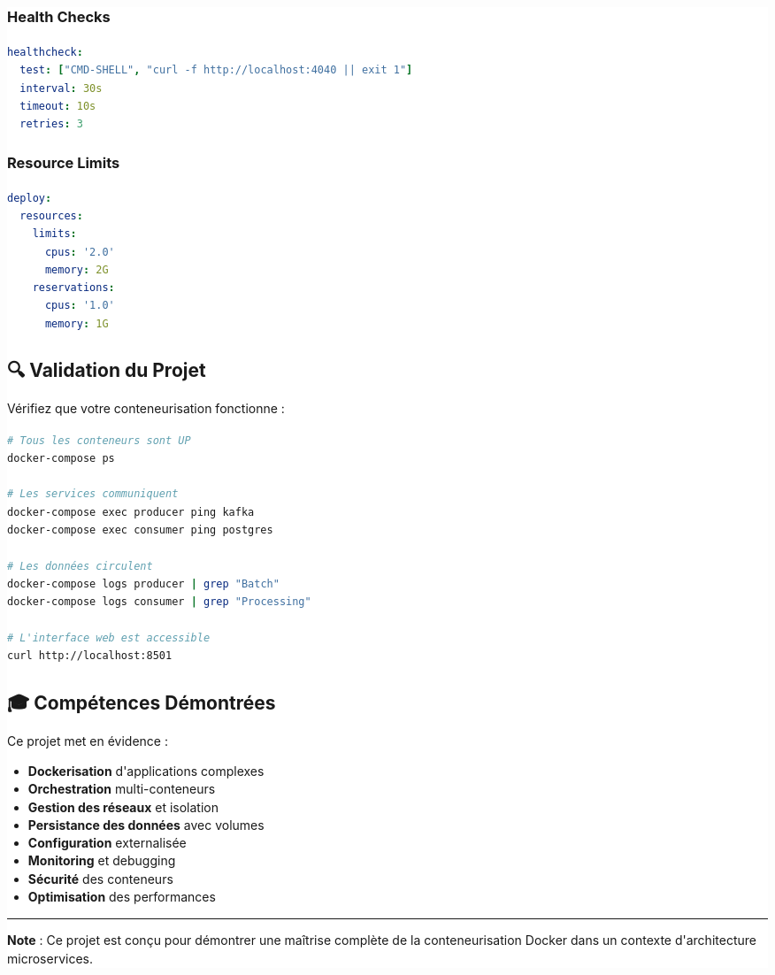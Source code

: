 ### Health Checks
```yaml
healthcheck:
  test: ["CMD-SHELL", "curl -f http://localhost:4040 || exit 1"]
  interval: 30s
  timeout: 10s
  retries: 3
```

### Resource Limits
```yaml
deploy:
  resources:
    limits:
      cpus: '2.0'
      memory: 2G
    reservations:
      cpus: '1.0'
      memory: 1G
```

## 🔍 Validation du Projet

Vérifiez que votre conteneurisation fonctionne :

```bash
# Tous les conteneurs sont UP
docker-compose ps

# Les services communiquent
docker-compose exec producer ping kafka
docker-compose exec consumer ping postgres

# Les données circulent
docker-compose logs producer | grep "Batch"
docker-compose logs consumer | grep "Processing"

# L'interface web est accessible
curl http://localhost:8501
```

## 🎓 Compétences Démontrées

Ce projet met en évidence :
- **Dockerisation** d'applications complexes
- **Orchestration** multi-conteneurs
- **Gestion des réseaux** et isolation
- **Persistance des données** avec volumes
- **Configuration** externalisée
- **Monitoring** et debugging
- **Sécurité** des conteneurs
- **Optimisation** des performances

---

**Note** : Ce projet est conçu pour démontrer une maîtrise complète de la conteneurisation Docker dans un contexte d'architecture microservices.
